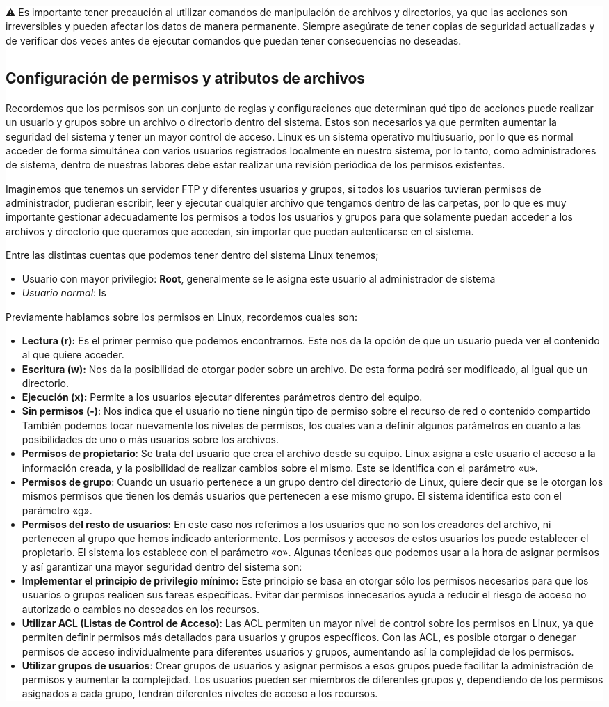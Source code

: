 <aside>
⚠️ Es importante tener precaución al utilizar comandos de manipulación de archivos y directorios, ya que las acciones son irreversibles y pueden afectar los datos de manera permanente. Siempre asegúrate de tener copias de seguridad actualizadas y de verificar dos veces antes de ejecutar comandos que puedan tener consecuencias no deseadas.

</aside>

## **Configuración de permisos y atributos de archivos**

Recordemos que los permisos son un conjunto de reglas y configuraciones que determinan qué tipo de acciones puede realizar un usuario y grupos sobre un archivo o directorio dentro del sistema. Estos son necesarios ya que permiten aumentar la seguridad del sistema y tener un mayor control de acceso. Linux es un sistema operativo multiusuario, por lo que es normal acceder de forma simultánea con varios usuarios registrados localmente en nuestro sistema, por lo tanto, como administradores de sistema, dentro de nuestras labores debe estar realizar una revisión periódica de los permisos existentes.

Imaginemos que tenemos un servidor FTP y diferentes usuarios y grupos, si todos los usuarios tuvieran permisos de administrador, pudieran escribir, leer y ejecutar cualquier archivo que tengamos dentro de las carpetas, por lo que es muy importante gestionar adecuadamente los permisos a todos los usuarios y grupos para que solamente puedan acceder a los archivos y directorio que queramos que accedan, sin importar que puedan autenticarse en el sistema.

Entre las distintas cuentas que podemos tener dentro del sistema Linux tenemos;

- Usuario con mayor privilegio:  **Root**, generalmente se le asigna este usuario al administrador de sistema
- *Usuario normal*: ls

Previamente hablamos sobre los permisos en Linux, recordemos cuales son:

- **Lectura (r):** Es el primer permiso que podemos encontrarnos. Este nos da la opción de que un usuario pueda ver el contenido al que quiere acceder.
- **Escritura (w):** Nos da la posibilidad de otorgar poder sobre un archivo. De esta forma podrá ser modificado, al igual que un directorio.
- **Ejecución (x):** Permite a los usuarios ejecutar diferentes parámetros dentro del equipo.
- **Sin permisos (-)**: Nos indica que el usuario no tiene ningún tipo de permiso sobre el recurso de red o contenido compartido También podemos tocar nuevamente los niveles de permisos, los cuales van a definir algunos parámetros en cuanto a las posibilidades de uno o más usuarios sobre los archivos.
- **Permisos de propietario**: Se trata del usuario que crea el archivo desde su equipo. Linux asigna a este usuario el acceso a la información creada, y la posibilidad de realizar cambios sobre el mismo. Este se identifica con el parámetro «u».
- **Permisos de grupo**: Cuando un usuario pertenece a un grupo dentro del directorio de Linux, quiere decir que se le otorgan los mismos permisos que tienen los demás usuarios que pertenecen a ese mismo grupo. El sistema identifica esto con el parámetro «g».
- **Permisos del resto de usuarios:** En este caso nos referimos a los usuarios que no son los creadores del archivo, ni pertenecen al grupo que hemos indicado anteriormente. Los permisos y accesos de estos usuarios los puede establecer el propietario. El sistema los establece con el parámetro «o». Algunas técnicas que podemos usar a la hora de asignar permisos y así garantizar una mayor seguridad dentro del sistema son:
- **Implementar el principio de privilegio mínimo:** Este principio se basa en otorgar sólo los permisos necesarios para que los usuarios o grupos realicen sus tareas específicas. Evitar dar permisos innecesarios ayuda a reducir el riesgo de acceso no autorizado o cambios no deseados en los recursos.
- **Utilizar ACL (Listas de Control de Acceso)**: Las ACL permiten un mayor nivel de control sobre los permisos en Linux, ya que permiten definir permisos más detallados para usuarios y grupos específicos. Con las ACL, es posible otorgar o denegar permisos de acceso individualmente para diferentes usuarios y grupos, aumentando así la complejidad de los permisos.
- **Utilizar grupos de usuarios**: Crear grupos de usuarios y asignar permisos a esos grupos puede facilitar la administración de permisos y aumentar la complejidad. Los usuarios pueden ser miembros de diferentes grupos y, dependiendo de los permisos asignados a cada grupo, tendrán diferentes niveles de acceso a los recursos.